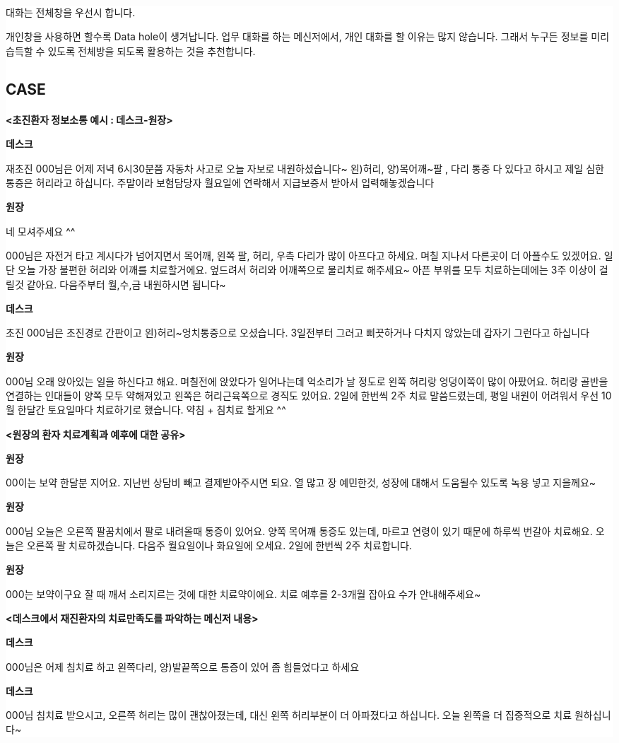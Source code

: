 대화는 전체창을 우선시 합니다.

개인창을 사용하면 할수록 Data hole이 생겨납니다. 업무 대화를 하는 메신저에서, 개인 대화를 할 이유는 많지 않습니다. 그래서 누구든 정보를 미리 습득할 수 있도록 전체방을 되도록 활용하는 것을 추천합니다. 

## CASE
**<초진환자 정보소통 예시 : 데스크-원장>**

**데스크**

재초진 000님은 어제 저녁 6시30분쯤 자동차 사고로 오늘 자보로 내원하셨습니다~ 왼)허리, 양)목어깨~팔 , 다리 통증 다 있다고 하시고 제일 심한 통증은 허리라고 하십니다. 주말이라 보험담당자 월요일에 연락해서 지급보증서 받아서 입력해놓겠습니다 

**원장**

네 모셔주세요 ^^ 

000님은 자전거 타고 계시다가 넘어지면서 목어깨, 왼쪽 팔, 허리, 우측 다리가 많이 아프다고 하세요.
며칠 지나서 다른곳이 더 아플수도 있겠어요.
일단 오늘 가장 불편한 허리와 어깨를 치료할거에요.
엎드려서 허리와 어깨쪽으로 물리치료 해주세요~
아픈 부위를 모두 치료하는데에는 3주 이상이 걸릴것 같아요.
다음주부터 월,수,금 내원하시면 됩니다~ 

**데스크**

초진 000님은 초진경로 간판이고 왼)허리~엉치통증으로 오셨습니다. 3일전부터 그러고 삐끗하거나 다치지 않았는데 갑자기 그런다고 하십니다 

**원장**

000님 오래 앉아있는 일을 하신다고 해요. 며칠전에 앉았다가 일어나는데 억소리가 날 정도로
왼쪽 허리랑 엉덩이쪽이 많이 아팠어요.
허리랑 골반을 연결하는 인대들이 양쪽 모두 약해져있고 왼쪽은 허리근육쪽으로 경직도 있어요. 2일에 한번씩 2주 치료 말씀드렸는데, 평일 내원이 어려워서 우선 10월 한달간 토요일마다 치료하기로 했습니다. 약침 + 침치료 할게요 ^^ 

**<원장의 환자 치료계획과 예후에 대한 공유>**

**원장**

00이는 보약 한달분 지어요. 지난번 상담비 빼고 결제받아주시면 되요. 열 많고 장 예민한것, 성장에 대해서 도움될수 있도록 녹용 넣고 지을께요~ 

**원장**

000님 오늘은 오른쪽 팔꿈치에서 팔로 내려올때 통증이 있어요.
양쪽 목어깨 통증도 있는데, 마르고 연령이 있기 때문에 하루씩 번갈아 치료해요.
오늘은 오른쪽 팔 치료하겠습니다. 다음주 월요일이나 화요일에 오세요. 2일에 한번씩 2주 치료합니다. 

**원장**

000는 보약이구요 잘 때 깨서 소리지르는 것에 대한 치료약이에요. 치료 예후를 2-3개월 잡아요 수가 안내해주세요~ 

**<데스크에서 재진환자의 치료만족도를 파악하는 메신저 내용>**

**데스크**

000님은 어제 침치료 하고 왼쪽다리, 양)발끝쪽으로 통증이 있어 좀 힘들었다고 하세요
 
**데스크**

000님 침치료 받으시고, 오른쪽 허리는 많이 괜찮아졌는데, 대신 왼쪽 허리부분이 더 아파졌다고 하십니다. 오늘 왼쪽을 더 집중적으로 치료 원하십니다~ 
